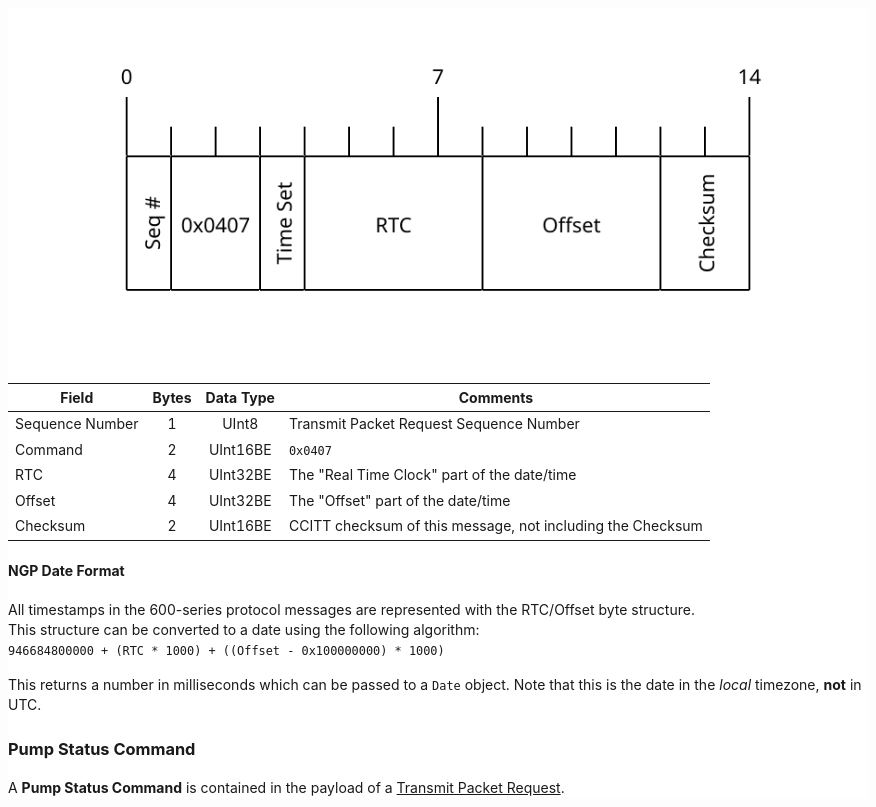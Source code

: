 ![Pump Time Response](images/svg/PumpTimeResponse.svg)

| Field     | Bytes | Data Type  |   Comments   |
|-----------|:-----:|:----------:|--------------|
| Sequence Number  | 1     | UInt8      | Transmit Packet Request Sequence Number |
| Command   | 2     | UInt16BE   | `0x0407` |
| RTC       | 4     | UInt32BE   | The "Real Time Clock" part of the date/time |
| Offset    | 4     | UInt32BE   | The "Offset" part of the date/time |
| Checksum  | 2     | UInt16BE   | CCITT checksum of this message, not including the Checksum |

#### NGP Date Format
All timestamps in the 600-series protocol messages are represented with the RTC/Offset byte structure.  
This structure can be converted to a date using the following algorithm:  
`946684800000 + (RTC * 1000) + ((Offset - 0x100000000) * 1000)`

This returns a number in milliseconds which can be passed to a `Date` object. Note that this is the date in the *local* timezone, **not** in UTC.

### Pump Status Command
A **Pump Status Command** is contained in the payload of a [Transmit Packet Request](#transmit-packet-request).
